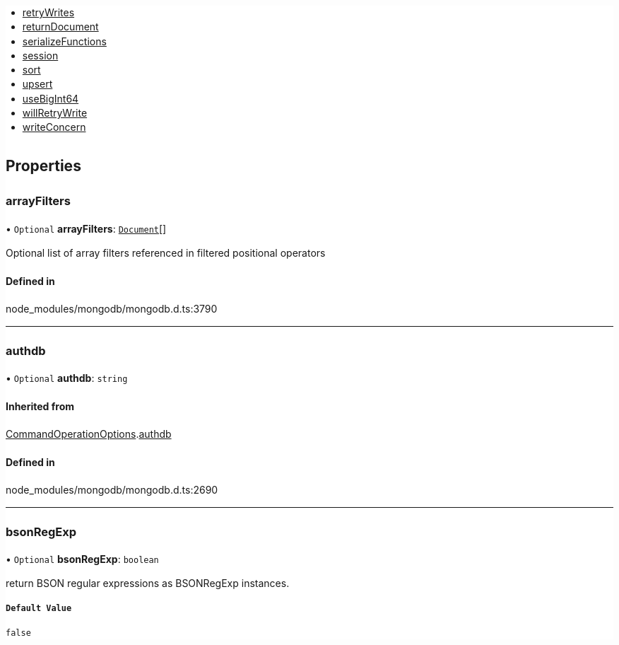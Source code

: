 - [retryWrites](internal_._Z__baseOps_node_modules_mongodb_mongodb_.FindOneAndUpdateOptions.md#retrywrites)
- [returnDocument](internal_._Z__baseOps_node_modules_mongodb_mongodb_.FindOneAndUpdateOptions.md#returndocument)
- [serializeFunctions](internal_._Z__baseOps_node_modules_mongodb_mongodb_.FindOneAndUpdateOptions.md#serializefunctions)
- [session](internal_._Z__baseOps_node_modules_mongodb_mongodb_.FindOneAndUpdateOptions.md#session)
- [sort](internal_._Z__baseOps_node_modules_mongodb_mongodb_.FindOneAndUpdateOptions.md#sort)
- [upsert](internal_._Z__baseOps_node_modules_mongodb_mongodb_.FindOneAndUpdateOptions.md#upsert)
- [useBigInt64](internal_._Z__baseOps_node_modules_mongodb_mongodb_.FindOneAndUpdateOptions.md#usebigint64)
- [willRetryWrite](internal_._Z__baseOps_node_modules_mongodb_mongodb_.FindOneAndUpdateOptions.md#willretrywrite)
- [writeConcern](internal_._Z__baseOps_node_modules_mongodb_mongodb_.FindOneAndUpdateOptions.md#writeconcern)

## Properties

### arrayFilters

• `Optional` **arrayFilters**: [`Document`](internal_.Document-1.md)[]

Optional list of array filters referenced in filtered positional operators

#### Defined in

node_modules/mongodb/mongodb.d.ts:3790

___

### authdb

• `Optional` **authdb**: `string`

#### Inherited from

[CommandOperationOptions](internal_._Z__baseOps_node_modules_mongodb_mongodb_.CommandOperationOptions.md).[authdb](internal_._Z__baseOps_node_modules_mongodb_mongodb_.CommandOperationOptions.md#authdb)

#### Defined in

node_modules/mongodb/mongodb.d.ts:2690

___

### bsonRegExp

• `Optional` **bsonRegExp**: `boolean`

return BSON regular expressions as BSONRegExp instances.

**`Default Value`**

`false`
